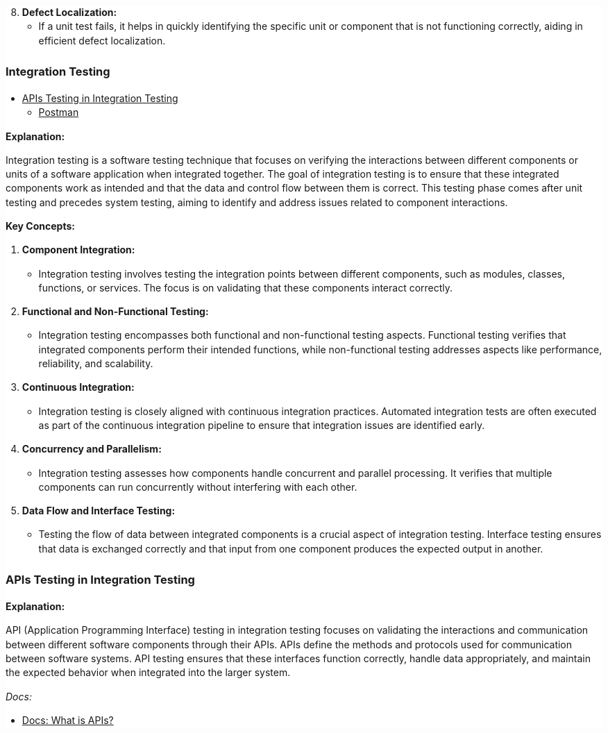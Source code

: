 8. **Defect Localization:**
    - If a unit test fails, it helps in quickly identifying the specific unit or component that is not functioning correctly, aiding in efficient defect localization.

### Integration Testing 

- [APIs Testing in Integration Testing](#apis-testing-in-integration-testing)
   - [Postman](#postman)

**Explanation:**

Integration testing is a software testing technique that focuses on verifying the interactions between different components or units of a software application when integrated together. The goal of integration testing is to ensure that these integrated components work as intended and that the data and control flow between them is correct. This testing phase comes after unit testing and precedes system testing, aiming to identify and address issues related to component interactions.

**Key Concepts:**

1. **Component Integration:**
   - Integration testing involves testing the integration points between different components, such as modules, classes, functions, or services. The focus is on validating that these components interact correctly.

4. **Functional and Non-Functional Testing:**
   - Integration testing encompasses both functional and non-functional testing aspects. Functional testing verifies that integrated components perform their intended functions, while non-functional testing addresses aspects like performance, reliability, and scalability.

7. **Continuous Integration:**
   - Integration testing is closely aligned with continuous integration practices. Automated integration tests are often executed as part of the continuous integration pipeline to ensure that integration issues are identified early.

8. **Concurrency and Parallelism:**
   - Integration testing assesses how components handle concurrent and parallel processing. It verifies that multiple components can run concurrently without interfering with each other.

9. **Data Flow and Interface Testing:**
   - Testing the flow of data between integrated components is a crucial aspect of integration testing. Interface testing ensures that data is exchanged correctly and that input from one component produces the expected output in another. 

### APIs Testing in Integration Testing

**Explanation:**

API (Application Programming Interface) testing in integration testing focuses on validating the interactions and communication between different software components through their APIs. APIs define the methods and protocols used for communication between software systems. API testing ensures that these interfaces function correctly, handle data appropriately, and maintain the expected behavior when integrated into the larger system.

*Docs:*

- [Docs: What is APIs?](../api/README.md)
